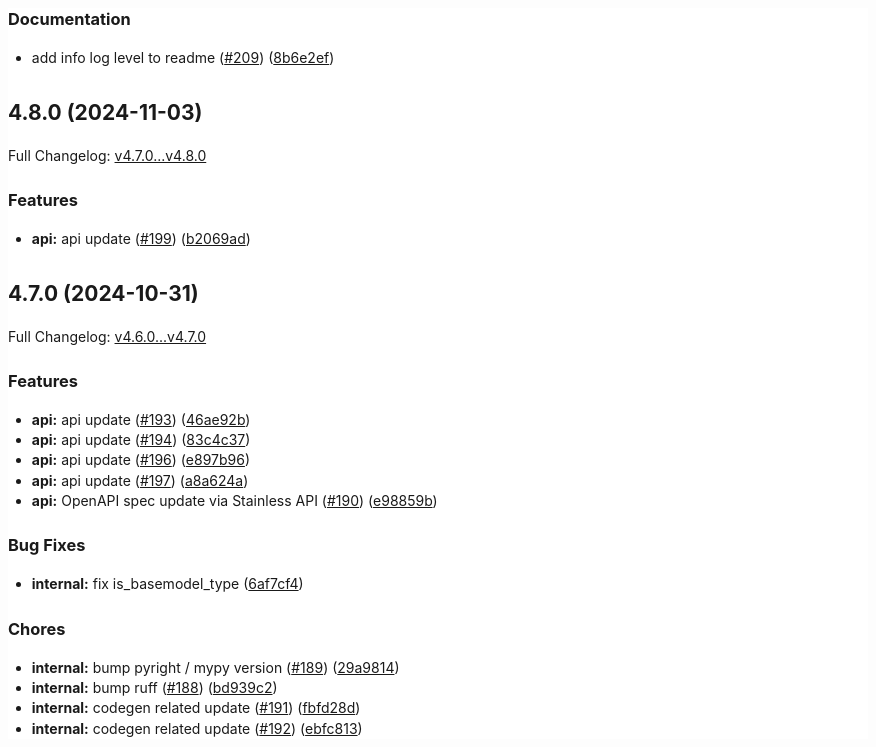
### Documentation

* add info log level to readme ([#209](https://github.com/RetellAI/retell-python-sdk/issues/209)) ([8b6e2ef](https://github.com/RetellAI/retell-python-sdk/commit/8b6e2ef6f43fa2232d91ae5ae00bbffb948849ed))

## 4.8.0 (2024-11-03)

Full Changelog: [v4.7.0...v4.8.0](https://github.com/RetellAI/retell-python-sdk/compare/v4.7.0...v4.8.0)

### Features

* **api:** api update ([#199](https://github.com/RetellAI/retell-python-sdk/issues/199)) ([b2069ad](https://github.com/RetellAI/retell-python-sdk/commit/b2069adcaf44e12bb7e3a3bfa780b939abd72497))

## 4.7.0 (2024-10-31)

Full Changelog: [v4.6.0...v4.7.0](https://github.com/RetellAI/retell-python-sdk/compare/v4.6.0...v4.7.0)

### Features

* **api:** api update ([#193](https://github.com/RetellAI/retell-python-sdk/issues/193)) ([46ae92b](https://github.com/RetellAI/retell-python-sdk/commit/46ae92bc17b9d4d9ba193a1d4e91b802f121ec1a))
* **api:** api update ([#194](https://github.com/RetellAI/retell-python-sdk/issues/194)) ([83c4c37](https://github.com/RetellAI/retell-python-sdk/commit/83c4c37100917a0afb7845f24a9ea5b984741026))
* **api:** api update ([#196](https://github.com/RetellAI/retell-python-sdk/issues/196)) ([e897b96](https://github.com/RetellAI/retell-python-sdk/commit/e897b96750faf297c4f4c109ffd49a8fee4c330a))
* **api:** api update ([#197](https://github.com/RetellAI/retell-python-sdk/issues/197)) ([a8a624a](https://github.com/RetellAI/retell-python-sdk/commit/a8a624a783fc47dfcced476c855974d537e6df56))
* **api:** OpenAPI spec update via Stainless API ([#190](https://github.com/RetellAI/retell-python-sdk/issues/190)) ([e98859b](https://github.com/RetellAI/retell-python-sdk/commit/e98859be145a4148664131f6d33c9ea811274a5b))


### Bug Fixes

* **internal:** fix is_basemodel_type ([6af7cf4](https://github.com/RetellAI/retell-python-sdk/commit/6af7cf4792061daa0b8c4c67d6de0b5bbaf0c818))


### Chores

* **internal:** bump pyright / mypy version ([#189](https://github.com/RetellAI/retell-python-sdk/issues/189)) ([29a9814](https://github.com/RetellAI/retell-python-sdk/commit/29a98145c4cf0ceec56c33d95933c4dabf9b3521))
* **internal:** bump ruff ([#188](https://github.com/RetellAI/retell-python-sdk/issues/188)) ([bd939c2](https://github.com/RetellAI/retell-python-sdk/commit/bd939c2475ba709ff65684bb87dd3b56d398e72f))
* **internal:** codegen related update ([#191](https://github.com/RetellAI/retell-python-sdk/issues/191)) ([fbfd28d](https://github.com/RetellAI/retell-python-sdk/commit/fbfd28da765d0c030b8bef0b67fed8db43bdb92e))
* **internal:** codegen related update ([#192](https://github.com/RetellAI/retell-python-sdk/issues/192)) ([ebfc813](https://github.com/RetellAI/retell-python-sdk/commit/ebfc8133ad3b96c963a62fed77736320cbb581b8))
